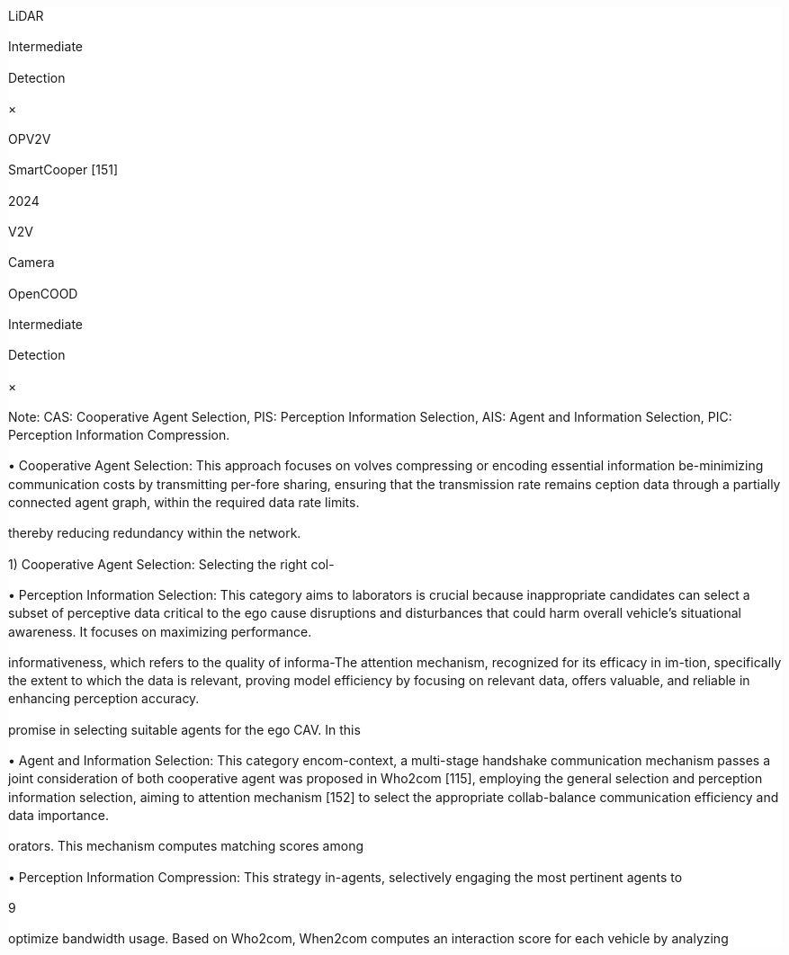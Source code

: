 LiDAR

Intermediate

Detection

×

OPV2V

SmartCooper \[151\]

2024

V2V

Camera

OpenCOOD

Intermediate

Detection

×

Note: CAS: Cooperative Agent Selection, PIS: Perception Information Selection, AIS: Agent and Information Selection, PIC: Perception Information Compression. 

• Cooperative Agent Selection: This approach focuses on volves compressing or encoding essential information be-minimizing communication costs by transmitting per-fore sharing, ensuring that the transmission rate remains ception data through a partially connected agent graph, within the required data rate limits. 

thereby reducing redundancy within the network. 

1\) Cooperative Agent Selection: Selecting the right col-

• Perception Information Selection: This category aims to laborators is crucial because inappropriate candidates can select a subset of perceptive data critical to the ego cause disruptions and disturbances that could harm overall vehicle’s situational awareness. It focuses on maximizing performance. 

informativeness, which refers to the quality of informa-The attention mechanism, recognized for its efficacy in im-tion, specifically the extent to which the data is relevant, proving model efficiency by focusing on relevant data, offers valuable, and reliable in enhancing perception accuracy. 

promise in selecting suitable agents for the ego CAV. In this

• Agent and Information Selection: This category encom-context, a multi-stage handshake communication mechanism passes a joint consideration of both cooperative agent was proposed in Who2com \[115\], employing the general selection and perception information selection, aiming to attention mechanism \[152\] to select the appropriate collab-balance communication efficiency and data importance. 

orators. This mechanism computes matching scores among

• Perception Information Compression: This strategy in-agents, selectively engaging the most pertinent agents to

9

optimize bandwidth usage. Based on Who2com, When2com computes an interaction score for each vehicle by analyzing
